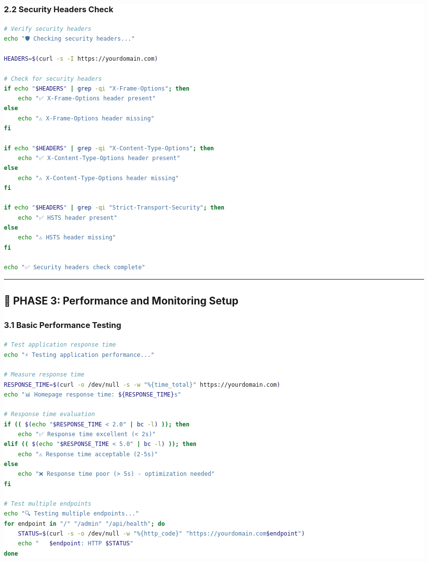 ### **2.2 Security Headers Check**

```bash
# Verify security headers
echo "🛡️ Checking security headers..."

HEADERS=$(curl -s -I https://yourdomain.com)

# Check for security headers
if echo "$HEADERS" | grep -qi "X-Frame-Options"; then
    echo "✅ X-Frame-Options header present"
else
    echo "⚠️ X-Frame-Options header missing"
fi

if echo "$HEADERS" | grep -qi "X-Content-Type-Options"; then
    echo "✅ X-Content-Type-Options header present"
else
    echo "⚠️ X-Content-Type-Options header missing"
fi

if echo "$HEADERS" | grep -qi "Strict-Transport-Security"; then
    echo "✅ HSTS header present"
else
    echo "⚠️ HSTS header missing"
fi

echo "✅ Security headers check complete"
```

---

## **🔄 PHASE 3: Performance and Monitoring Setup**

### **3.1 Basic Performance Testing**

```bash
# Test application response time
echo "⚡ Testing application performance..."

# Measure response time
RESPONSE_TIME=$(curl -o /dev/null -s -w "%{time_total}" https://yourdomain.com)
echo "📊 Homepage response time: ${RESPONSE_TIME}s"

# Response time evaluation
if (( $(echo "$RESPONSE_TIME < 2.0" | bc -l) )); then
    echo "✅ Response time excellent (< 2s)"
elif (( $(echo "$RESPONSE_TIME < 5.0" | bc -l) )); then
    echo "⚠️ Response time acceptable (2-5s)"
else
    echo "❌ Response time poor (> 5s) - optimization needed"
fi

# Test multiple endpoints
echo "🔍 Testing multiple endpoints..."
for endpoint in "/" "/admin" "/api/health"; do
    STATUS=$(curl -s -o /dev/null -w "%{http_code}" "https://yourdomain.com$endpoint")
    echo "   $endpoint: HTTP $STATUS"
done
```
